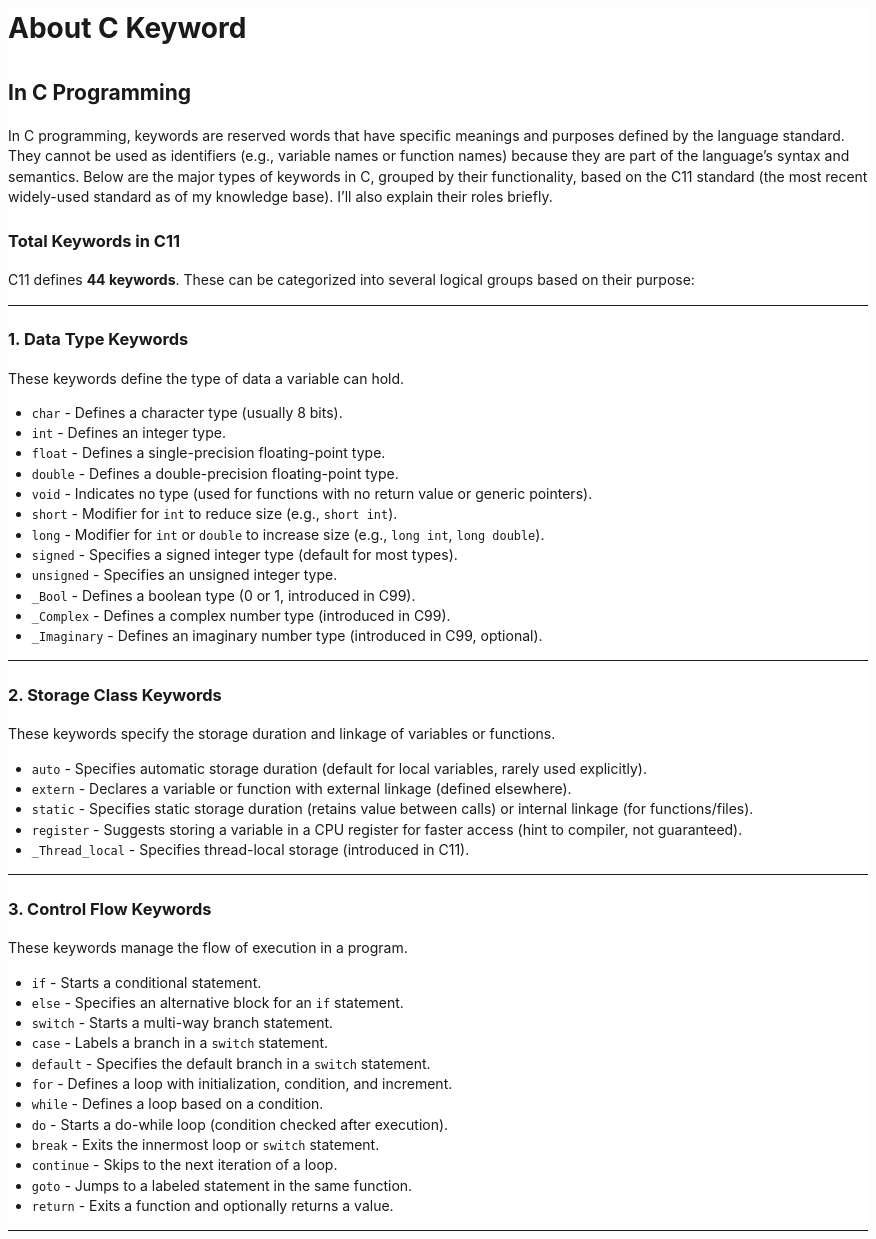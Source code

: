 # About C Keyword

## In C Programming
In C programming, keywords are reserved words that have specific meanings and purposes defined by the language standard. They cannot be used as identifiers (e.g., variable names or function names) because they are part of the language’s syntax and semantics. Below are the major types of keywords in C, grouped by their functionality, based on the C11 standard (the most recent widely-used standard as of my knowledge base). I’ll also explain their roles briefly.

### Total Keywords in C11
C11 defines **44 keywords**. These can be categorized into several logical groups based on their purpose:

---

### 1. **Data Type Keywords**
These keywords define the type of data a variable can hold.
- `char` - Defines a character type (usually 8 bits).
- `int` - Defines an integer type.
- `float` - Defines a single-precision floating-point type.
- `double` - Defines a double-precision floating-point type.
- `void` - Indicates no type (used for functions with no return value or generic pointers).
- `short` - Modifier for `int` to reduce size (e.g., `short int`).
- `long` - Modifier for `int` or `double` to increase size (e.g., `long int`, `long double`).
- `signed` - Specifies a signed integer type (default for most types).
- `unsigned` - Specifies an unsigned integer type.
- `_Bool` - Defines a boolean type (0 or 1, introduced in C99).
- `_Complex` - Defines a complex number type (introduced in C99).
- `_Imaginary` - Defines an imaginary number type (introduced in C99, optional).

---

### 2. **Storage Class Keywords**
These keywords specify the storage duration and linkage of variables or functions.
- `auto` - Specifies automatic storage duration (default for local variables, rarely used explicitly).
- `extern` - Declares a variable or function with external linkage (defined elsewhere).
- `static` - Specifies static storage duration (retains value between calls) or internal linkage (for functions/files).
- `register` - Suggests storing a variable in a CPU register for faster access (hint to compiler, not guaranteed).
- `_Thread_local` - Specifies thread-local storage (introduced in C11).

---

### 3. **Control Flow Keywords**
These keywords manage the flow of execution in a program.
- `if` - Starts a conditional statement.
- `else` - Specifies an alternative block for an `if` statement.
- `switch` - Starts a multi-way branch statement.
- `case` - Labels a branch in a `switch` statement.
- `default` - Specifies the default branch in a `switch` statement.
- `for` - Defines a loop with initialization, condition, and increment.
- `while` - Defines a loop based on a condition.
- `do` - Starts a do-while loop (condition checked after execution).
- `break` - Exits the innermost loop or `switch` statement.
- `continue` - Skips to the next iteration of a loop.
- `goto` - Jumps to a labeled statement in the same function.
- `return` - Exits a function and optionally returns a value.

---
